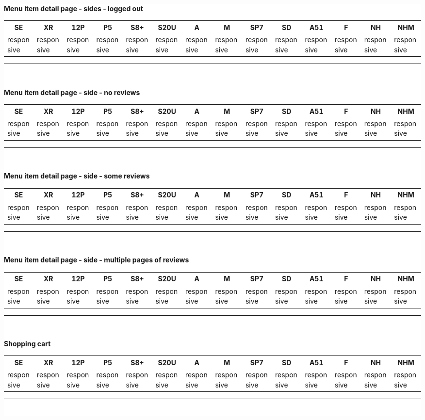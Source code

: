 <strong>Menu item detail page - sides - logged out</strong>
<table>
    <tr> <th>SE</th> <th>XR</th> <th>12P</th> <th>P5</th> <th>S8+</th> <th>S20U</th> <th>A</th> <th>M</th> <th>SP7</th> <th>SD</th> <th>A51</th> <th>F</th> <th>NH</th> <th>NHM</th> </tr>
    <tr> <td>responsive</td> <td>responsive</td> <td>responsive</td> <td>responsive</td> <td>responsive</td> <td>responsive</td> <td>responsive</td> <td>responsive</td> <td>responsive</td> <td>responsive</td> <td>responsive</td> <td>responsive</td> <td>responsive</td> <td>responsive</td> </tr>
</table>
<hr>
<br>

<strong>Menu item detail page - side - no reviews</strong>
<table>
    <tr> <th>SE</th> <th>XR</th> <th>12P</th> <th>P5</th> <th>S8+</th> <th>S20U</th> <th>A</th> <th>M</th> <th>SP7</th> <th>SD</th> <th>A51</th> <th>F</th> <th>NH</th> <th>NHM</th> </tr>
    <tr> <td>responsive</td> <td>responsive</td> <td>responsive</td> <td>responsive</td> <td>responsive</td> <td>responsive</td> <td>responsive</td> <td>responsive</td> <td>responsive</td> <td>responsive</td> <td>responsive</td> <td>responsive</td> <td>responsive</td> <td>responsive</td> </tr>
</table>
<hr>
<br>

<strong>Menu item detail page - side - some reviews</strong>
<table>
    <tr> <th>SE</th> <th>XR</th> <th>12P</th> <th>P5</th> <th>S8+</th> <th>S20U</th> <th>A</th> <th>M</th> <th>SP7</th> <th>SD</th> <th>A51</th> <th>F</th> <th>NH</th> <th>NHM</th> </tr>
    <tr> <td>responsive</td> <td>responsive</td> <td>responsive</td> <td>responsive</td> <td>responsive</td> <td>responsive</td> <td>responsive</td> <td>responsive</td> <td>responsive</td> <td>responsive</td> <td>responsive</td> <td>responsive</td> <td>responsive</td> <td>responsive</td> </tr>
</table>
<hr>
<br>

<strong>Menu item detail page - side - multiple pages of reviews</strong>
<table>
    <tr> <th>SE</th> <th>XR</th> <th>12P</th> <th>P5</th> <th>S8+</th> <th>S20U</th> <th>A</th> <th>M</th> <th>SP7</th> <th>SD</th> <th>A51</th> <th>F</th> <th>NH</th> <th>NHM</th> </tr>
    <tr> <td>responsive</td> <td>responsive</td> <td>responsive</td> <td>responsive</td> <td>responsive</td> <td>responsive</td> <td>responsive</td> <td>responsive</td> <td>responsive</td> <td>responsive</td> <td>responsive</td> <td>responsive</td> <td>responsive</td> <td>responsive</td> </tr>
</table>
<hr>
<br>

<strong>Shopping cart</strong>
<table>
    <tr> <th>SE</th> <th>XR</th> <th>12P</th> <th>P5</th> <th>S8+</th> <th>S20U</th> <th>A</th> <th>M</th> <th>SP7</th> <th>SD</th> <th>A51</th> <th>F</th> <th>NH</th> <th>NHM</th> </tr>
    <tr> <td>responsive</td> <td>responsive</td> <td>responsive</td> <td>responsive</td> <td>responsive</td> <td>responsive</td> <td>responsive</td> <td>responsive</td> <td>responsive</td> <td>responsive</td> <td>responsive</td> <td>responsive</td> <td>responsive</td> <td>responsive</td> </tr>
</table>
<hr>
<br>
